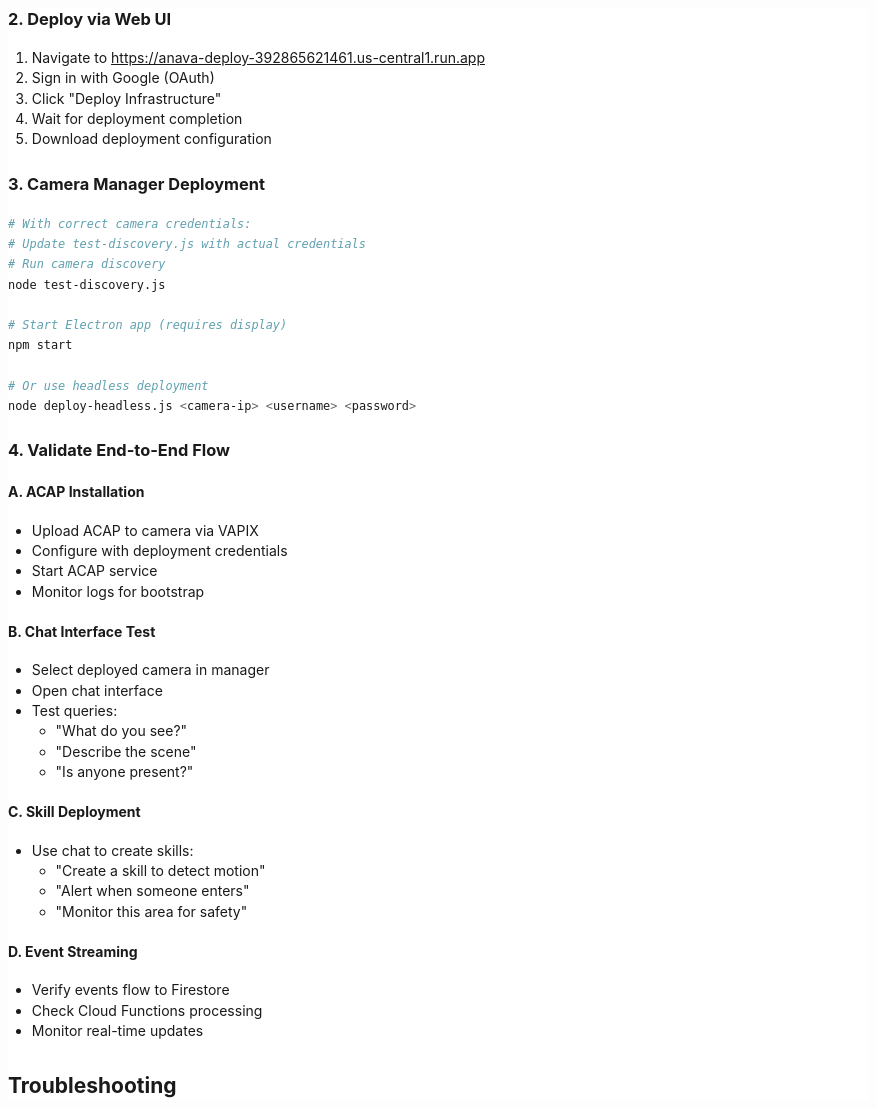### 2. Deploy via Web UI
1. Navigate to https://anava-deploy-392865621461.us-central1.run.app
2. Sign in with Google (OAuth)
3. Click "Deploy Infrastructure"
4. Wait for deployment completion
5. Download deployment configuration

### 3. Camera Manager Deployment
```bash
# With correct camera credentials:
# Update test-discovery.js with actual credentials
# Run camera discovery
node test-discovery.js

# Start Electron app (requires display)
npm start

# Or use headless deployment
node deploy-headless.js <camera-ip> <username> <password>
```

### 4. Validate End-to-End Flow

#### A. ACAP Installation
- Upload ACAP to camera via VAPIX
- Configure with deployment credentials
- Start ACAP service
- Monitor logs for bootstrap

#### B. Chat Interface Test
- Select deployed camera in manager
- Open chat interface
- Test queries:
  - "What do you see?"
  - "Describe the scene"
  - "Is anyone present?"

#### C. Skill Deployment
- Use chat to create skills:
  - "Create a skill to detect motion"
  - "Alert when someone enters"
  - "Monitor this area for safety"

#### D. Event Streaming
- Verify events flow to Firestore
- Check Cloud Functions processing
- Monitor real-time updates

## Troubleshooting
